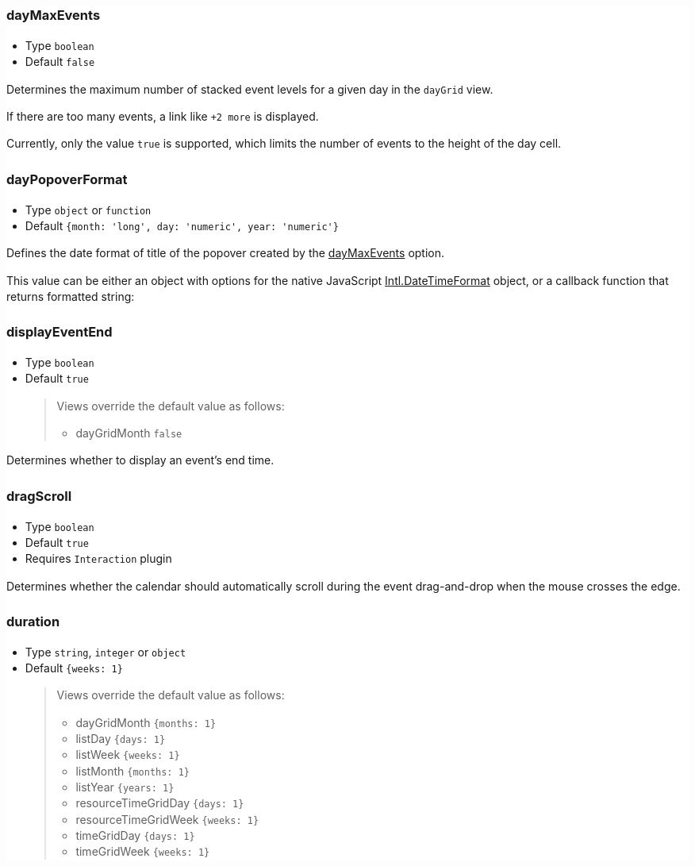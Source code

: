 ### dayMaxEvents

- Type `boolean`
- Default `false`

Determines the maximum number of stacked event levels for a given day in the `dayGrid` view.

If there are too many events, a link like `+2 more` is displayed.

Currently, only the value `true` is supported, which limits the number of events to the height of the day cell.

### dayPopoverFormat

- Type `object` or `function`
- Default `{month: 'long', day: 'numeric', year: 'numeric'}`

Defines the date format of title of the popover created by the [dayMaxEvents](#daymaxevents) option.

This value can be either an object with options for the native JavaScript [Intl.DateTimeFormat](https://developer.mozilla.org/en-US/docs/Web/JavaScript/Reference/Global_Objects/Intl/DateTimeFormat/DateTimeFormat) object, or a callback function that returns formatted string:

### displayEventEnd

- Type `boolean`
- Default `true`
  > Views override the default value as follows:
  >
  > - dayGridMonth `false`

Determines whether to display an event’s end time.

### dragScroll

- Type `boolean`
- Default `true`
- Requires `Interaction` plugin

Determines whether the calendar should automatically scroll during the event drag-and-drop when the mouse crosses the edge.

### duration

- Type `string`, `integer` or `object`
- Default `{weeks: 1}`
  > Views override the default value as follows:
  >
  > - dayGridMonth `{months: 1}`
  > - listDay `{days: 1}`
  > - listWeek `{weeks: 1}`
  > - listMonth `{months: 1}`
  > - listYear `{years: 1}`
  > - resourceTimeGridDay `{days: 1}`
  > - resourceTimeGridWeek `{weeks: 1}`
  > - timeGridDay `{days: 1}`
  > - timeGridWeek `{weeks: 1}`
